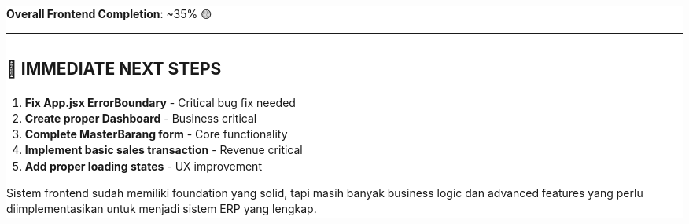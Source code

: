 **Overall Frontend Completion**: ~35% 🟡

---

## 🚀 **IMMEDIATE NEXT STEPS**

1. **Fix App.jsx ErrorBoundary** - Critical bug fix needed
2. **Create proper Dashboard** - Business critical
3. **Complete MasterBarang form** - Core functionality
4. **Implement basic sales transaction** - Revenue critical
5. **Add proper loading states** - UX improvement

Sistem frontend sudah memiliki foundation yang solid, tapi masih banyak business logic dan advanced features yang perlu diimplementasikan untuk menjadi sistem ERP yang lengkap.
